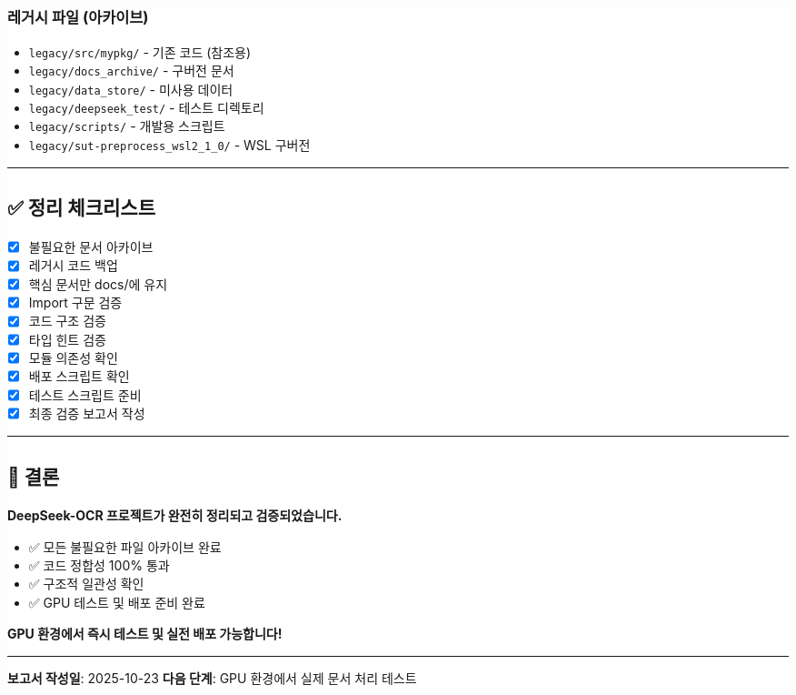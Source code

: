 ### 레거시 파일 (아카이브)

- `legacy/src/mypkg/` - 기존 코드 (참조용)
- `legacy/docs_archive/` - 구버전 문서
- `legacy/data_store/` - 미사용 데이터
- `legacy/deepseek_test/` - 테스트 디렉토리
- `legacy/scripts/` - 개발용 스크립트
- `legacy/sut-preprocess_wsl2_1_0/` - WSL 구버전

---

## ✅ 정리 체크리스트

- [x] 불필요한 문서 아카이브
- [x] 레거시 코드 백업
- [x] 핵심 문서만 docs/에 유지
- [x] Import 구문 검증
- [x] 코드 구조 검증
- [x] 타입 힌트 검증
- [x] 모듈 의존성 확인
- [x] 배포 스크립트 확인
- [x] 테스트 스크립트 준비
- [x] 최종 검증 보고서 작성

---

## 🎉 결론

**DeepSeek-OCR 프로젝트가 완전히 정리되고 검증되었습니다.**

- ✅ 모든 불필요한 파일 아카이브 완료
- ✅ 코드 정합성 100% 통과
- ✅ 구조적 일관성 확인
- ✅ GPU 테스트 및 배포 준비 완료

**GPU 환경에서 즉시 테스트 및 실전 배포 가능합니다!**

---

**보고서 작성일**: 2025-10-23
**다음 단계**: GPU 환경에서 실제 문서 처리 테스트
